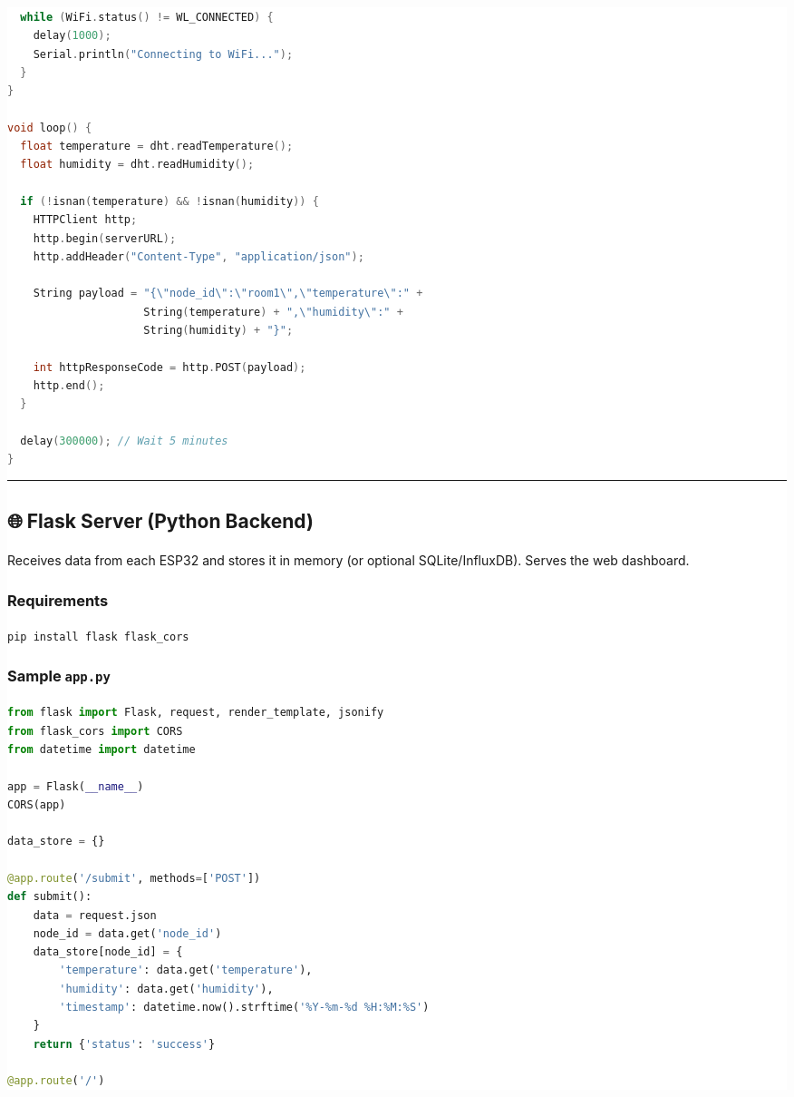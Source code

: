 ```cpp
  while (WiFi.status() != WL_CONNECTED) {
    delay(1000);
    Serial.println("Connecting to WiFi...");
  }
}

void loop() {
  float temperature = dht.readTemperature();
  float humidity = dht.readHumidity();

  if (!isnan(temperature) && !isnan(humidity)) {
    HTTPClient http;
    http.begin(serverURL);
    http.addHeader("Content-Type", "application/json");

    String payload = "{\"node_id\":\"room1\",\"temperature\":" + 
                     String(temperature) + ",\"humidity\":" + 
                     String(humidity) + "}";

    int httpResponseCode = http.POST(payload);
    http.end();
  }

  delay(300000); // Wait 5 minutes
}
```

---

## 🌐 Flask Server (Python Backend)

Receives data from each ESP32 and stores it in memory (or optional SQLite/InfluxDB). Serves the web dashboard.

### Requirements

```bash
pip install flask flask_cors
```

### Sample `app.py`

```python
from flask import Flask, request, render_template, jsonify
from flask_cors import CORS
from datetime import datetime

app = Flask(__name__)
CORS(app)

data_store = {}

@app.route('/submit', methods=['POST'])
def submit():
    data = request.json
    node_id = data.get('node_id')
    data_store[node_id] = {
        'temperature': data.get('temperature'),
        'humidity': data.get('humidity'),
        'timestamp': datetime.now().strftime('%Y-%m-%d %H:%M:%S')
    }
    return {'status': 'success'}

@app.route('/')
```